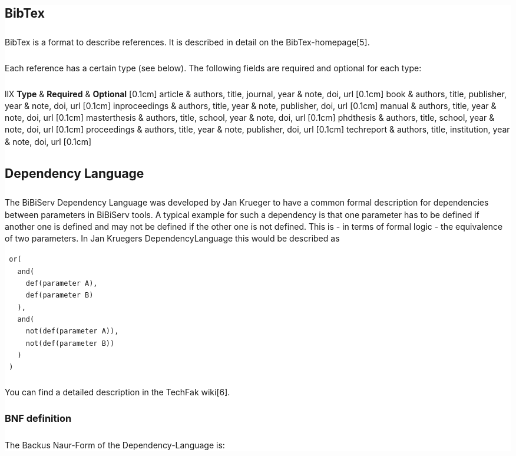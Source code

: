BibTex
------

##### 

BibTex is a format to describe references. It is described in detail on the BibTex-homepage[5].

##### 

Each reference has a certain type (see below). The following fields are required and optional for each type:

##### 

<span>llX</span> **Type** & **Required** & **Optional**
[0.1cm] article & authors, title, journal, year & note, doi, url
[0.1cm] book & authors, title, publisher, year & note, doi, url
[0.1cm] inproceedings & authors, title, year & note, publisher, doi, url
[0.1cm] manual & authors, title, year & note, doi, url
[0.1cm] masterthesis & authors, title, school, year & note, doi, url
[0.1cm] phdthesis & authors, title, school, year & note, doi, url
[0.1cm] proceedings & authors, title, year & note, publisher, doi, url
[0.1cm] techreport & authors, title, institution, year & note, doi, url
[0.1cm]

Dependency Language
-------------------

##### 

The BiBiServ Dependency Language was developed by Jan Krueger to have a common formal description for dependencies between parameters in BiBiServ tools. A typical example for such a dependency is that one parameter has to be defined if another one is defined and may not be defined if the other one is not defined. This is - in terms of formal logic - the equivalence of two parameters. In Jan Kruegers DependencyLanguage this would be described as

     or(
       and(
         def(parameter A),
         def(parameter B)
       ),
       and(
         not(def(parameter A)),
         not(def(parameter B))
       )
     )

##### 

You can find a detailed description in the TechFak wiki[6].

### BNF definition

##### 

The Backus Naur-Form of the Dependency-Language is:
